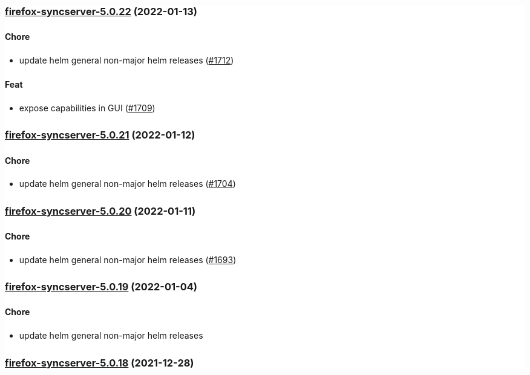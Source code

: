 

<a name="firefox-syncserver-5.0.22"></a>
### [firefox-syncserver-5.0.22](https://github.com/truecharts/apps/compare/firefox-syncserver-5.0.21...firefox-syncserver-5.0.22) (2022-01-13)

#### Chore

* update helm general non-major helm releases ([#1712](https://github.com/truecharts/apps/issues/1712))

#### Feat

* expose capabilities in GUI ([#1709](https://github.com/truecharts/apps/issues/1709))



<a name="firefox-syncserver-5.0.21"></a>
### [firefox-syncserver-5.0.21](https://github.com/truecharts/apps/compare/firefox-syncserver-5.0.20...firefox-syncserver-5.0.21) (2022-01-12)

#### Chore

* update helm general non-major helm releases ([#1704](https://github.com/truecharts/apps/issues/1704))



<a name="firefox-syncserver-5.0.20"></a>
### [firefox-syncserver-5.0.20](https://github.com/truecharts/apps/compare/firefox-syncserver-5.0.19...firefox-syncserver-5.0.20) (2022-01-11)

#### Chore

* update helm general non-major helm releases ([#1693](https://github.com/truecharts/apps/issues/1693))



<a name="firefox-syncserver-5.0.19"></a>
### [firefox-syncserver-5.0.19](https://github.com/truecharts/apps/compare/firefox-syncserver-5.0.18...firefox-syncserver-5.0.19) (2022-01-04)

#### Chore

* update helm general non-major helm releases



<a name="firefox-syncserver-5.0.18"></a>
### [firefox-syncserver-5.0.18](https://github.com/truecharts/apps/compare/firefox-syncserver-5.0.17...firefox-syncserver-5.0.18) (2021-12-28)
